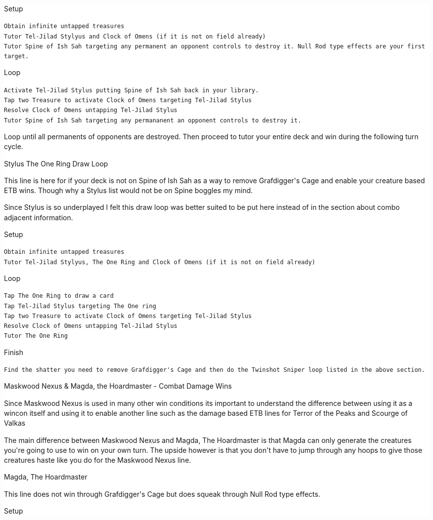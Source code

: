Setup

    Obtain infinite untapped treasures
    Tutor Tel-Jilad Stylyus and Clock of Omens (if it is not on field already)
    Tutor Spine of Ish Sah targeting any permanent an opponent controls to destroy it. Null Rod type effects are your first target.

Loop

    Activate Tel-Jilad Stylus putting Spine of Ish Sah back in your library.
    Tap two Treasure to activate Clock of Omens targeting Tel-Jilad Stylus
    Resolve Clock of Omens untapping Tel-Jilad Stylus
    Tutor Spine of Ish Sah targeting any permananent an opponent controls to destroy it.

Loop until all permanents of opponents are destroyed. Then proceed to tutor your entire deck and win during the following turn cycle.

Stylus The One Ring Draw Loop

This line is here for if your deck is not on Spine of Ish Sah as a way to remove Grafdigger's Cage and enable your creature based ETB wins. Though why a Stylus list would not be on Spine boggles my mind.

Since Stylus is so underplayed I felt this draw loop was better suited to be put here instead of in the section about combo adjacent information.

Setup

    Obtain infinite untapped treasures
    Tutor Tel-Jilad Stylyus, The One Ring and Clock of Omens (if it is not on field already)

Loop

    Tap The One Ring to draw a card
    Tap Tel-Jilad Stylus targeting The One ring
    Tap two Treasure to activate Clock of Omens targeting Tel-Jilad Stylus
    Resolve Clock of Omens untapping Tel-Jilad Stylus
    Tutor The One Ring

Finish

    Find the shatter you need to remove Grafdigger's Cage and then do the Twinshot Sniper loop listed in the above section.

Maskwood Nexus & Magda, the Hoardmaster - Combat Damage Wins

Since Maskwood Nexus is used in many other win conditions its important to understand the difference between using it as a wincon itself and using it to enable another line such as the damage based ETB lines for Terror of the Peaks and Scourge of Valkas

The main difference between Maskwood Nexus and Magda, The Hoardmaster is that Magda can only generate the creatures you're going to use to win on your own turn. The upside however is that you don't have to jump through any hoops to give those creatures haste like you do for the Maskwood Nexus line.

Magda, The Hoardmaster

This line does not win through Grafdigger's Cage but does squeak through Null Rod type effects.

Setup
